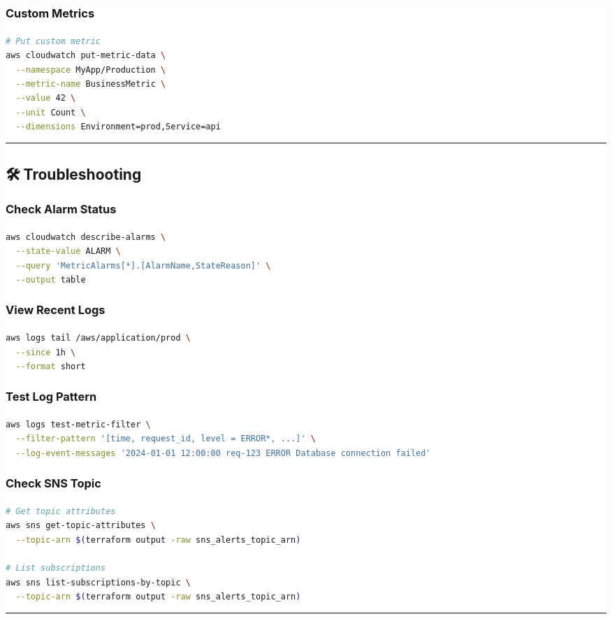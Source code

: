 ### Custom Metrics

```bash
# Put custom metric
aws cloudwatch put-metric-data \
  --namespace MyApp/Production \
  --metric-name BusinessMetric \
  --value 42 \
  --unit Count \
  --dimensions Environment=prod,Service=api
```

---

## 🛠️ Troubleshooting

### Check Alarm Status

```bash
aws cloudwatch describe-alarms \
  --state-value ALARM \
  --query 'MetricAlarms[*].[AlarmName,StateReason]' \
  --output table
```

### View Recent Logs

```bash
aws logs tail /aws/application/prod \
  --since 1h \
  --format short
```

### Test Log Pattern

```bash
aws logs test-metric-filter \
  --filter-pattern '[time, request_id, level = ERROR*, ...]' \
  --log-event-messages '2024-01-01 12:00:00 req-123 ERROR Database connection failed'
```

### Check SNS Topic

```bash
# Get topic attributes
aws sns get-topic-attributes \
  --topic-arn $(terraform output -raw sns_alerts_topic_arn)

# List subscriptions
aws sns list-subscriptions-by-topic \
  --topic-arn $(terraform output -raw sns_alerts_topic_arn)
```

---
